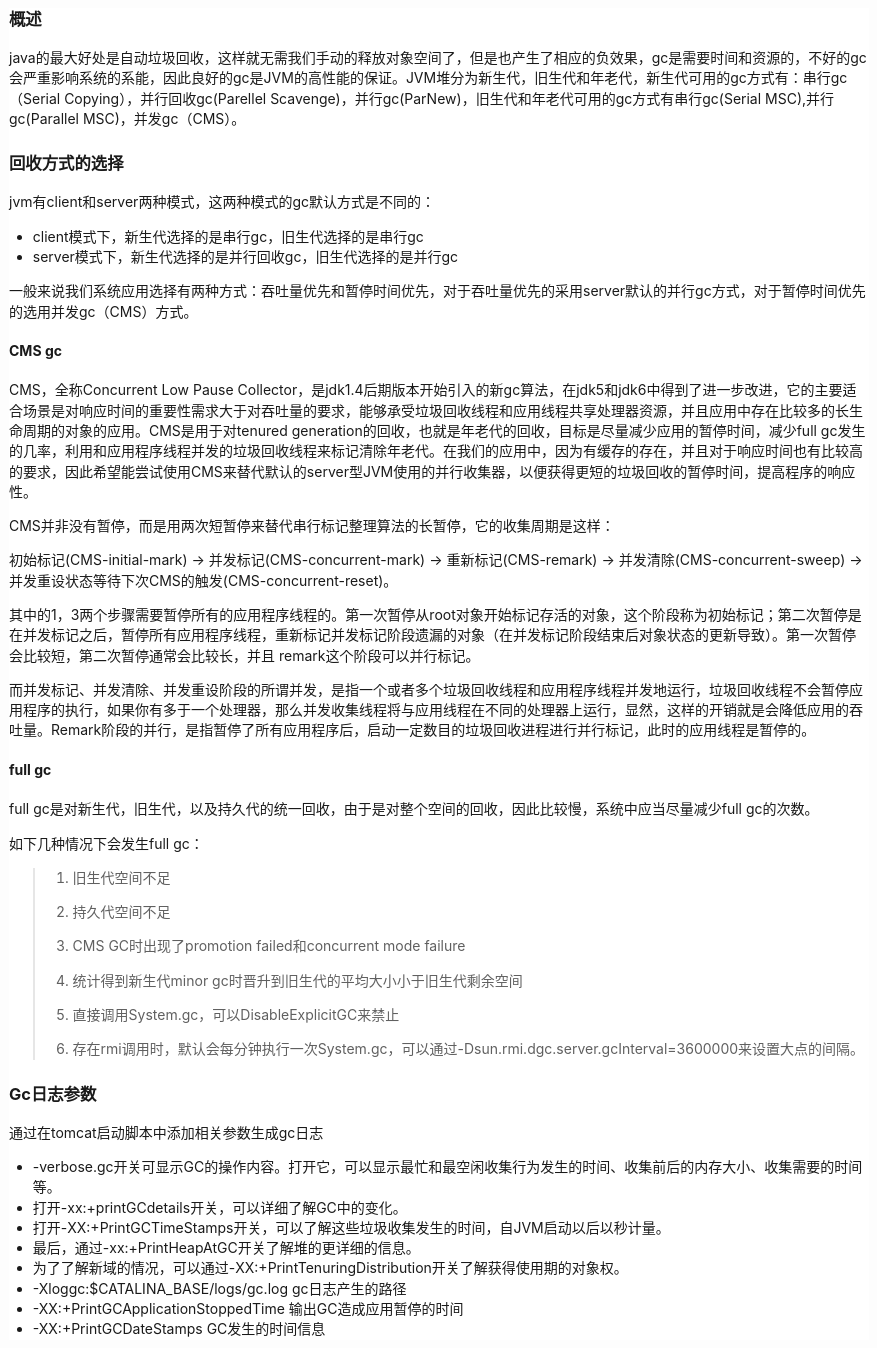 ### 概述
java的最大好处是自动垃圾回收，这样就无需我们手动的释放对象空间了，但是也产生了相应的负效果，gc是需要时间和资源的，不好的gc会严重影响系统的系能，因此良好的gc是JVM的高性能的保证。JVM堆分为新生代，旧生代和年老代，新生代可用的gc方式有：串行gc（Serial Copying），并行回收gc(Parellel Scavenge)，并行gc(ParNew)，旧生代和年老代可用的gc方式有串行gc(Serial MSC),并行gc(Parallel MSC)，并发gc（CMS）。
### 回收方式的选择
jvm有client和server两种模式，这两种模式的gc默认方式是不同的：

* client模式下，新生代选择的是串行gc，旧生代选择的是串行gc
* server模式下，新生代选择的是并行回收gc，旧生代选择的是并行gc

一般来说我们系统应用选择有两种方式：吞吐量优先和暂停时间优先，对于吞吐量优先的采用server默认的并行gc方式，对于暂停时间优先的选用并发gc（CMS）方式。
#### CMS gc
CMS，全称Concurrent Low Pause Collector，是jdk1.4后期版本开始引入的新gc算法，在jdk5和jdk6中得到了进一步改进，它的主要适合场景是对响应时间的重要性需求大于对吞吐量的要求，能够承受垃圾回收线程和应用线程共享处理器资源，并且应用中存在比较多的长生命周期的对象的应用。CMS是用于对tenured generation的回收，也就是年老代的回收，目标是尽量减少应用的暂停时间，减少full gc发生的几率，利用和应用程序线程并发的垃圾回收线程来标记清除年老代。在我们的应用中，因为有缓存的存在，并且对于响应时间也有比较高的要求，因此希望能尝试使用CMS来替代默认的server型JVM使用的并行收集器，以便获得更短的垃圾回收的暂停时间，提高程序的响应性。

CMS并非没有暂停，而是用两次短暂停来替代串行标记整理算法的长暂停，它的收集周期是这样：

初始标记(CMS-initial-mark) -> 并发标记(CMS-concurrent-mark) -> 重新标记(CMS-remark) -> 并发清除(CMS-concurrent-sweep) ->并发重设状态等待下次CMS的触发(CMS-concurrent-reset)。

其中的1，3两个步骤需要暂停所有的应用程序线程的。第一次暂停从root对象开始标记存活的对象，这个阶段称为初始标记；第二次暂停是在并发标记之后，暂停所有应用程序线程，重新标记并发标记阶段遗漏的对象（在并发标记阶段结束后对象状态的更新导致）。第一次暂停会比较短，第二次暂停通常会比较长，并且 remark这个阶段可以并行标记。

而并发标记、并发清除、并发重设阶段的所谓并发，是指一个或者多个垃圾回收线程和应用程序线程并发地运行，垃圾回收线程不会暂停应用程序的执行，如果你有多于一个处理器，那么并发收集线程将与应用线程在不同的处理器上运行，显然，这样的开销就是会降低应用的吞吐量。Remark阶段的并行，是指暂停了所有应用程序后，启动一定数目的垃圾回收进程进行并行标记，此时的应用线程是暂停的。
#### full gc
full gc是对新生代，旧生代，以及持久代的统一回收，由于是对整个空间的回收，因此比较慢，系统中应当尽量减少full gc的次数。

如下几种情况下会发生full gc：
> 1. 旧生代空间不足
> 
> 2. 持久代空间不足
> 
> 3. CMS GC时出现了promotion failed和concurrent mode failure
> 
> 4. 统计得到新生代minor gc时晋升到旧生代的平均大小小于旧生代剩余空间
> 
> 5. 直接调用System.gc，可以DisableExplicitGC来禁止
> 
> 6. 存在rmi调用时，默认会每分钟执行一次System.gc，可以通过-Dsun.rmi.dgc.server.gcInterval=3600000来设置大点的间隔。

### Gc日志参数
通过在tomcat启动脚本中添加相关参数生成gc日志

* -verbose.gc开关可显示GC的操作内容。打开它，可以显示最忙和最空闲收集行为发生的时间、收集前后的内存大小、收集需要的时间等。
* 打开-xx:+printGCdetails开关，可以详细了解GC中的变化。
* 打开-XX:+PrintGCTimeStamps开关，可以了解这些垃圾收集发生的时间，自JVM启动以后以秒计量。
* 最后，通过-xx:+PrintHeapAtGC开关了解堆的更详细的信息。
* 为了了解新域的情况，可以通过-XX:+PrintTenuringDistribution开关了解获得使用期的对象权。
* -Xloggc:$CATALINA_BASE/logs/gc.log gc日志产生的路径
* -XX:+PrintGCApplicationStoppedTime 输出GC造成应用暂停的时间
* -XX:+PrintGCDateStamps GC发生的时间信息
